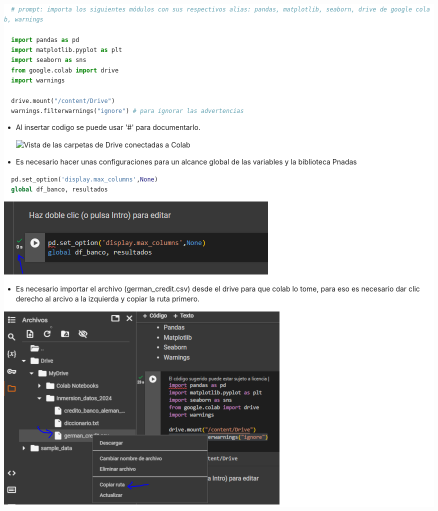 ```python
  # prompt: importa los siguientes módulos con sus respectivos alias: pandas, matplotlib, seaborn, drive de google colab, warnings

  import pandas as pd
  import matplotlib.pyplot as plt
  import seaborn as sns
  from google.colab import drive
  import warnings

  drive.mount("/content/Drive")
  warnings.filterwarnings("ignore") # para ignorar las advertencias
```

- Al insertar codigo se puede usar '#' para documentarlo.

  ![Vista de las carpetas de Drive conectadas a Colab](https://github.com/user-attachments/assets/93d78816-5e51-4ad2-9bda-abc1ab6e45dc)

- Es necesario hacer unas configuraciones para un alcance global de las variables y la biblioteca Pnadas

```python
  pd.set_option('display.max_columns',None)
  global df_banco, resultados
```

![Configuraciones globales](/clase01/imagenes/configuraciones_globales.png)

- Es necesario importar el archivo (german_credit.csv) desde el drive para que colab lo tome, para eso es necesario dar clic derecho al arcivo a la izquierda y copiar la ruta primero.

![Copiar ruta](/clase01/imagenes/copiar_ruta.png)

